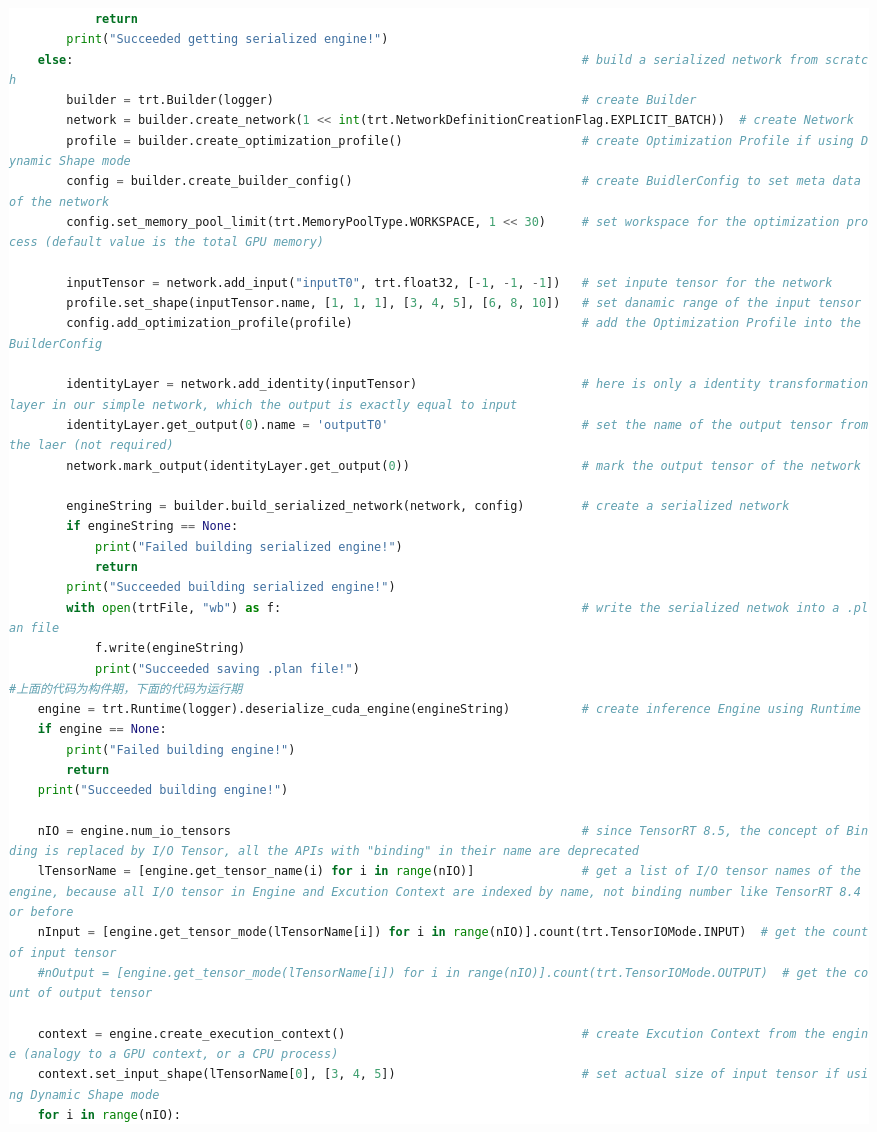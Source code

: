 ```python
            return
        print("Succeeded getting serialized engine!")
    else:                                                                       # build a serialized network from scratch
        builder = trt.Builder(logger)                                           # create Builder
        network = builder.create_network(1 << int(trt.NetworkDefinitionCreationFlag.EXPLICIT_BATCH))  # create Network
        profile = builder.create_optimization_profile()                         # create Optimization Profile if using Dynamic Shape mode
        config = builder.create_builder_config()                                # create BuidlerConfig to set meta data of the network
        config.set_memory_pool_limit(trt.MemoryPoolType.WORKSPACE, 1 << 30)     # set workspace for the optimization process (default value is the total GPU memory)

        inputTensor = network.add_input("inputT0", trt.float32, [-1, -1, -1])   # set inpute tensor for the network
        profile.set_shape(inputTensor.name, [1, 1, 1], [3, 4, 5], [6, 8, 10])   # set danamic range of the input tensor
        config.add_optimization_profile(profile)                                # add the Optimization Profile into the BuilderConfig

        identityLayer = network.add_identity(inputTensor)                       # here is only a identity transformation layer in our simple network, which the output is exactly equal to input
        identityLayer.get_output(0).name = 'outputT0'                           # set the name of the output tensor from the laer (not required)
        network.mark_output(identityLayer.get_output(0))                        # mark the output tensor of the network

        engineString = builder.build_serialized_network(network, config)        # create a serialized network
        if engineString == None:
            print("Failed building serialized engine!")
            return
        print("Succeeded building serialized engine!")
        with open(trtFile, "wb") as f:                                          # write the serialized netwok into a .plan file
            f.write(engineString)
            print("Succeeded saving .plan file!")
#上面的代码为构件期，下面的代码为运行期
    engine = trt.Runtime(logger).deserialize_cuda_engine(engineString)          # create inference Engine using Runtime
    if engine == None:
        print("Failed building engine!")
        return
    print("Succeeded building engine!")

    nIO = engine.num_io_tensors                                                 # since TensorRT 8.5, the concept of Binding is replaced by I/O Tensor, all the APIs with "binding" in their name are deprecated
    lTensorName = [engine.get_tensor_name(i) for i in range(nIO)]               # get a list of I/O tensor names of the engine, because all I/O tensor in Engine and Excution Context are indexed by name, not binding number like TensorRT 8.4 or before
    nInput = [engine.get_tensor_mode(lTensorName[i]) for i in range(nIO)].count(trt.TensorIOMode.INPUT)  # get the count of input tensor
    #nOutput = [engine.get_tensor_mode(lTensorName[i]) for i in range(nIO)].count(trt.TensorIOMode.OUTPUT)  # get the count of output tensor

    context = engine.create_execution_context()                                 # create Excution Context from the engine (analogy to a GPU context, or a CPU process)
    context.set_input_shape(lTensorName[0], [3, 4, 5])                          # set actual size of input tensor if using Dynamic Shape mode
    for i in range(nIO):
```